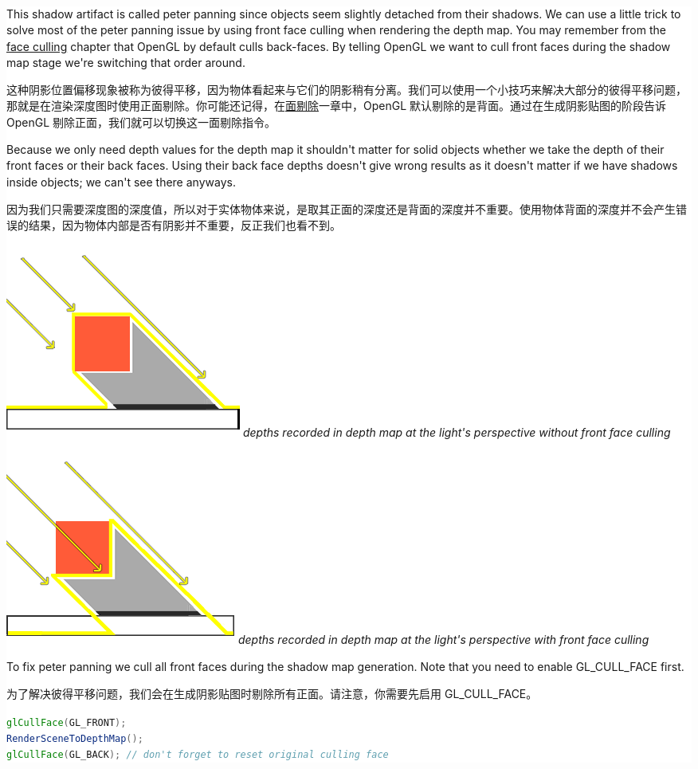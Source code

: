 This shadow artifact is called peter panning since objects seem slightly detached from their shadows. We can use a little trick to solve most of the peter panning issue by using front face culling when rendering the depth map. You may remember from the [face culling](https://learnopengl.com/Advanced-OpenGL/Face-Culling) chapter that OpenGL by default culls back-faces. By telling OpenGL we want to cull front faces during the shadow map stage we're switching that order around.

这种阴影位置偏移现象被称为彼得平移，因为物体看起来与它们的阴影稍有分离。我们可以使用一个小技巧来解决大部分的彼得平移问题，那就是在渲染深度图时使用正面剔除。你可能还记得，在[面剔除](https://learnopengl.com/Advanced-OpenGL/Face-Culling)一章中，OpenGL 默认剔除的是背面。通过在生成阴影贴图的阶段告诉 OpenGL 剔除正面，我们就可以切换这一面剔除指令。

Because we only need depth values for the depth map it shouldn't matter for solid objects whether we take the depth of their front faces or their back faces. Using their back face depths doesn't give wrong results as it doesn't matter if we have shadows inside objects; we can't see there anyways.

因为我们只需要深度图的深度值，所以对于实体物体来说，是取其正面的深度还是背面的深度并不重要。使用物体背面的深度并不会产生错误的结果，因为物体内部是否有阴影并不重要，反正我们也看不到。

![Without Culling](/assets/img/post/LearnOpenGL-AdvancedLighting-Shadows-ShadowMapping-WithoutCulling.png)
_depths recorded in depth map at the light's perspective without front face culling_

![With Culling](/assets/img/post/LearnOpenGL-AdvancedLighting-Shadows-ShadowMapping-WithCulling.png)
_depths recorded in depth map at the light's perspective with front face culling_

To fix peter panning we cull all front faces during the shadow map generation. Note that you need to enable GL_CULL_FACE first.

为了解决彼得平移问题，我们会在生成阴影贴图时剔除所有正面。请注意，你需要先启用 GL_CULL_FACE。

```glsl
glCullFace(GL_FRONT);
RenderSceneToDepthMap();
glCullFace(GL_BACK); // don't forget to reset original culling face
```
